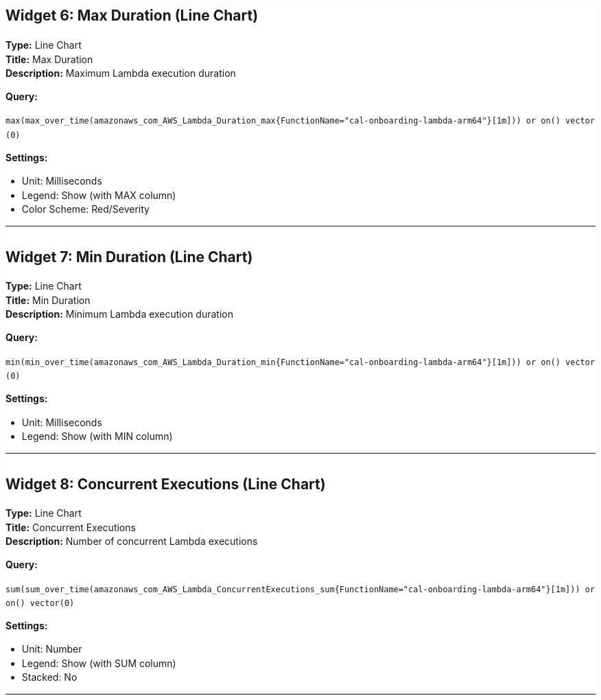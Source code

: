 
## Widget 6: Max Duration (Line Chart)
**Type:** Line Chart  
**Title:** Max Duration  
**Description:** Maximum Lambda execution duration

**Query:**
```promql
max(max_over_time(amazonaws_com_AWS_Lambda_Duration_max{FunctionName="cal-onboarding-lambda-arm64"}[1m])) or on() vector(0)
```

**Settings:**
- Unit: Milliseconds
- Legend: Show (with MAX column)
- Color Scheme: Red/Severity

---

## Widget 7: Min Duration (Line Chart)
**Type:** Line Chart  
**Title:** Min Duration  
**Description:** Minimum Lambda execution duration

**Query:**
```promql
min(min_over_time(amazonaws_com_AWS_Lambda_Duration_min{FunctionName="cal-onboarding-lambda-arm64"}[1m])) or on() vector(0)
```

**Settings:**
- Unit: Milliseconds
- Legend: Show (with MIN column)

---

## Widget 8: Concurrent Executions (Line Chart)
**Type:** Line Chart  
**Title:** Concurrent Executions  
**Description:** Number of concurrent Lambda executions

**Query:**
```promql
sum(sum_over_time(amazonaws_com_AWS_Lambda_ConcurrentExecutions_sum{FunctionName="cal-onboarding-lambda-arm64"}[1m])) or on() vector(0)
```

**Settings:**
- Unit: Number
- Legend: Show (with SUM column)
- Stacked: No

---
